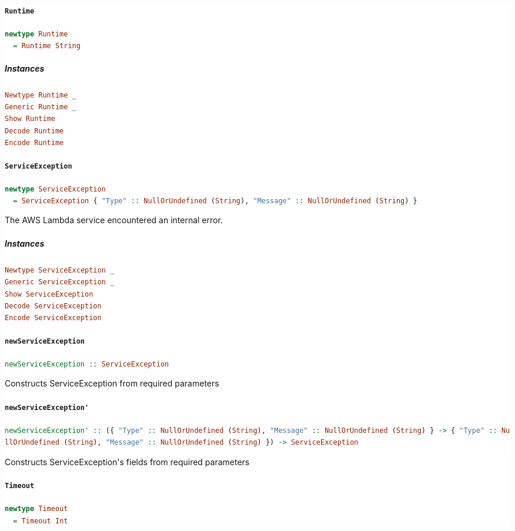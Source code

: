 #### `Runtime`

``` purescript
newtype Runtime
  = Runtime String
```

##### Instances
``` purescript
Newtype Runtime _
Generic Runtime _
Show Runtime
Decode Runtime
Encode Runtime
```

#### `ServiceException`

``` purescript
newtype ServiceException
  = ServiceException { "Type" :: NullOrUndefined (String), "Message" :: NullOrUndefined (String) }
```

<p>The AWS Lambda service encountered an internal error.</p>

##### Instances
``` purescript
Newtype ServiceException _
Generic ServiceException _
Show ServiceException
Decode ServiceException
Encode ServiceException
```

#### `newServiceException`

``` purescript
newServiceException :: ServiceException
```

Constructs ServiceException from required parameters

#### `newServiceException'`

``` purescript
newServiceException' :: ({ "Type" :: NullOrUndefined (String), "Message" :: NullOrUndefined (String) } -> { "Type" :: NullOrUndefined (String), "Message" :: NullOrUndefined (String) }) -> ServiceException
```

Constructs ServiceException's fields from required parameters

#### `Timeout`

``` purescript
newtype Timeout
  = Timeout Int
```
